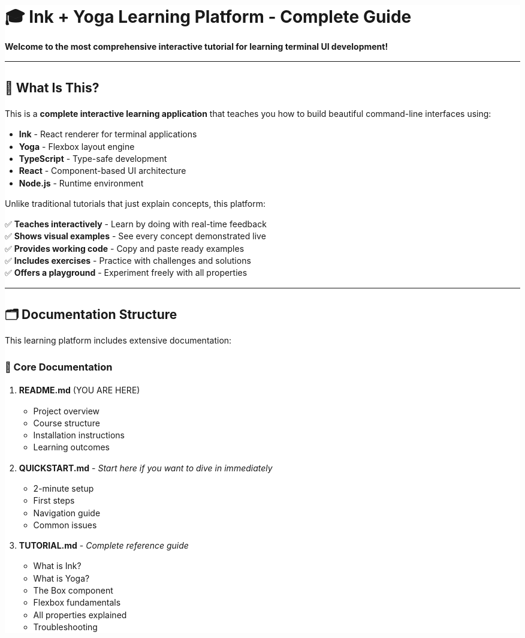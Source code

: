 # 🎓 Ink + Yoga Learning Platform - Complete Guide

**Welcome to the most comprehensive interactive tutorial for learning terminal UI development!**

---

## 📖 What Is This?

This is a **complete interactive learning application** that teaches you how to build beautiful command-line interfaces using:

- **Ink** - React renderer for terminal applications
- **Yoga** - Flexbox layout engine
- **TypeScript** - Type-safe development
- **React** - Component-based UI architecture
- **Node.js** - Runtime environment

Unlike traditional tutorials that just explain concepts, this platform:

✅ **Teaches interactively** - Learn by doing with real-time feedback  
✅ **Shows visual examples** - See every concept demonstrated live  
✅ **Provides working code** - Copy and paste ready examples  
✅ **Includes exercises** - Practice with challenges and solutions  
✅ **Offers a playground** - Experiment freely with all properties  

---

## 🗂️ Documentation Structure

This learning platform includes extensive documentation:

### 📄 Core Documentation

1. **README.md** (YOU ARE HERE)
   - Project overview
   - Course structure
   - Installation instructions
   - Learning outcomes

2. **QUICKSTART.md** - *Start here if you want to dive in immediately*
   - 2-minute setup
   - First steps
   - Navigation guide
   - Common issues

3. **TUTORIAL.md** - *Complete reference guide*
   - What is Ink?
   - What is Yoga?
   - The Box component
   - Flexbox fundamentals
   - All properties explained
   - Troubleshooting
